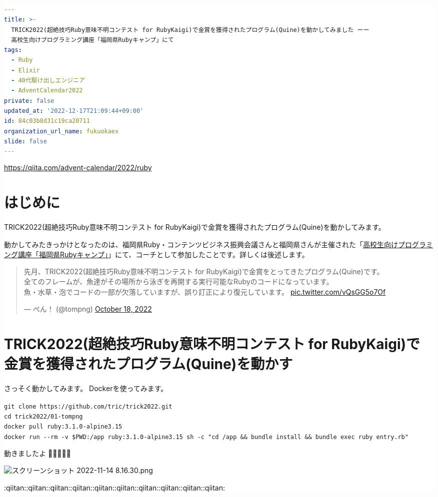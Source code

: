 ```yaml
---
title: >-
  TRICK2022(超絶技巧Ruby意味不明コンテスト for RubyKaigi)で金賞を獲得されたプログラム(Quine)を動かしてみました ーー
  高校生向けプログラミング講座「福岡県Rubyキャンプ」にて
tags:
  - Ruby
  - Elixir
  - 40代駆け出しエンジニア
  - AdventCalendar2022
private: false
updated_at: '2022-12-17T21:09:44+09:00'
id: 84c03b8d31c19ca20711
organization_url_name: fukuokaex
slide: false
---
```

https://qiita.com/advent-calendar/2022/ruby

# はじめに

TRICK2022(超絶技巧Ruby意味不明コンテスト for RubyKaigi)で金賞を獲得されたプログラム(Quine)を動かしてみます。

動かしてみたきっかけとなったのは、福岡県Ruby・コンテンツビジネス振興会議さんと福岡県さんが主催された「[高校生向けプログラミング講座「福岡県Rubyキャンプ」](https://www.pref.fukuoka.lg.jp/press-release/ruby-camp2022.html)」にて、コーチとして参加したことです。詳しくは後述します。

<blockquote class="twitter-tweet"><p lang="ja" dir="ltr">先月、TRICK2022(超絶技巧Ruby意味不明コンテスト for RubyKaigi)で金賞をとってきたプログラム(Quine)です。<br>全てのフレームが、魚達がその場所から泳ぎを再開する実行可能なRubyのコードになっています。<br>魚・水草・泡でコードの一部が欠落していますが、誤り訂正により復元しています。 <a href="https://t.co/vQsGG5o7Of">pic.twitter.com/vQsGG5o7Of</a></p>&mdash; ぺん！ (@tompng) <a href="https://twitter.com/tompng/status/1582322388678549504?ref_src=twsrc%5Etfw">October 18, 2022</a></blockquote> <script async src="https://platform.twitter.com/widgets.js" charset="utf-8"></script>

# TRICK2022(超絶技巧Ruby意味不明コンテスト for RubyKaigi)で金賞を獲得されたプログラム(Quine)を動かす

さっそく動かしてみます。
Dockerを使ってみます。

```bash:CMD
git clone https://github.com/tric/trick2022.git
cd trick2022/01-tompng
docker pull ruby:3.1.0-alpine3.15
docker run --rm -v $PWD:/app ruby:3.1.0-alpine3.15 sh -c "cd /app && bundle install && bundle exec ruby entry.rb"
```

動きましたよ :tada::tada::tada::tada::tada: 

![スクリーンショット 2022-11-14 8.16.30.png](https://qiita-image-store.s3.ap-northeast-1.amazonaws.com/0/131808/8f4733f2-863d-3154-7837-6f18e4eab7b3.png)

:qiitan::qiitan::qiitan::qiitan::qiitan::qiitan::qiitan::qiitan::qiitan::qiitan:
